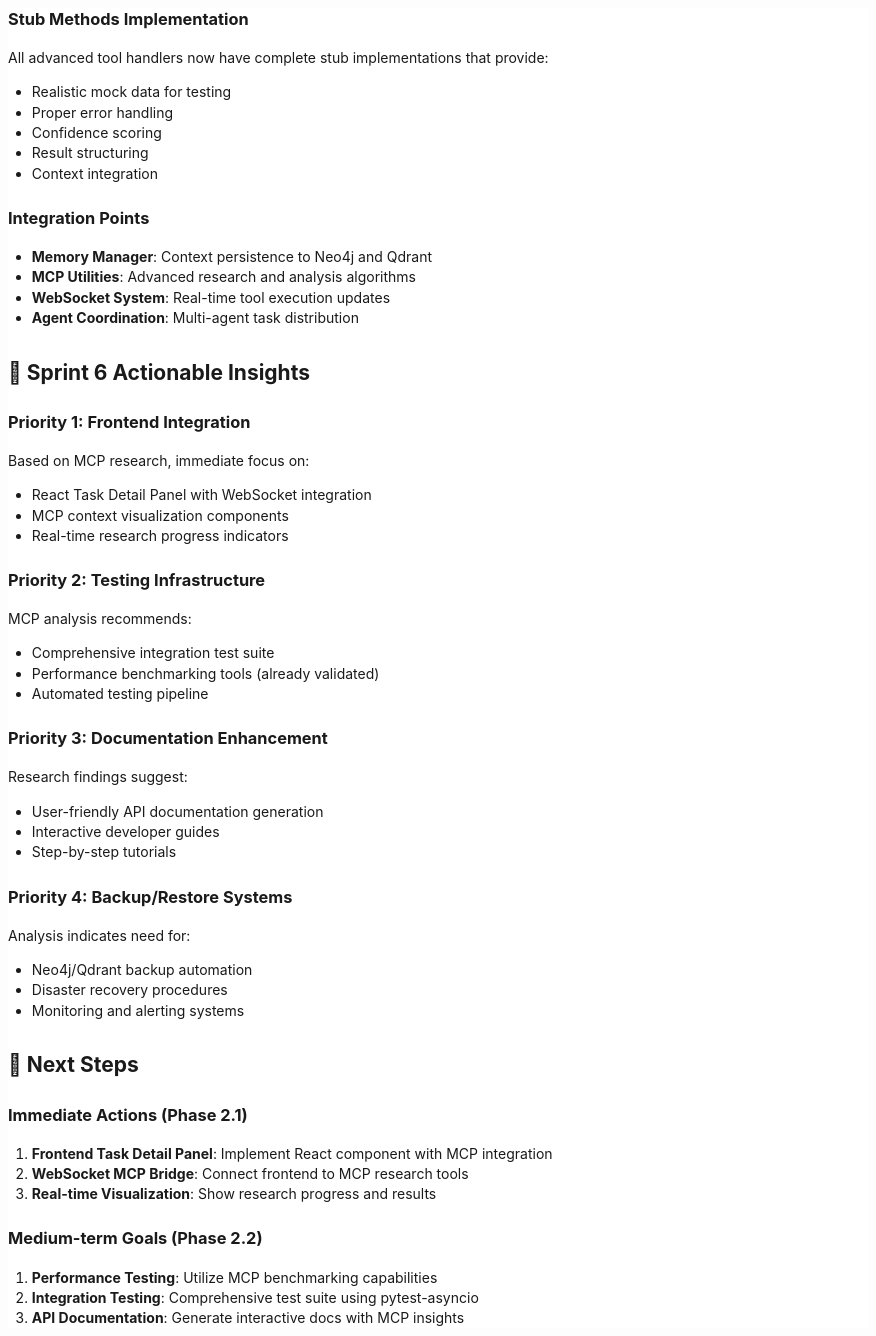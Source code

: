 ### Stub Methods Implementation
All advanced tool handlers now have complete stub implementations that provide:
- Realistic mock data for testing
- Proper error handling
- Confidence scoring
- Result structuring
- Context integration

### Integration Points
- **Memory Manager**: Context persistence to Neo4j and Qdrant
- **MCP Utilities**: Advanced research and analysis algorithms
- **WebSocket System**: Real-time tool execution updates
- **Agent Coordination**: Multi-agent task distribution

## 🎯 Sprint 6 Actionable Insights

### Priority 1: Frontend Integration
Based on MCP research, immediate focus on:
- React Task Detail Panel with WebSocket integration
- MCP context visualization components
- Real-time research progress indicators

### Priority 2: Testing Infrastructure
MCP analysis recommends:
- Comprehensive integration test suite
- Performance benchmarking tools (already validated)
- Automated testing pipeline

### Priority 3: Documentation Enhancement
Research findings suggest:
- User-friendly API documentation generation
- Interactive developer guides
- Step-by-step tutorials

### Priority 4: Backup/Restore Systems
Analysis indicates need for:
- Neo4j/Qdrant backup automation
- Disaster recovery procedures
- Monitoring and alerting systems

## 🚀 Next Steps

### Immediate Actions (Phase 2.1)
1. **Frontend Task Detail Panel**: Implement React component with MCP integration
2. **WebSocket MCP Bridge**: Connect frontend to MCP research tools
3. **Real-time Visualization**: Show research progress and results

### Medium-term Goals (Phase 2.2)
1. **Performance Testing**: Utilize MCP benchmarking capabilities
2. **Integration Testing**: Comprehensive test suite using pytest-asyncio
3. **API Documentation**: Generate interactive docs with MCP insights
